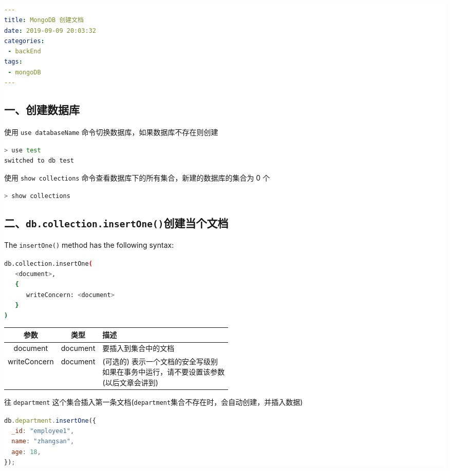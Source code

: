```yaml
---
title: MongoDB 创建文档
date: 2019-09-09 20:03:32
categories:
 - backEnd
tags:
 - mongoDB
---
```


## 一、创建数据库

使用 `use databaseName` 命令切换数据库，如果数据库不存在则创建

```sh
> use test
switched to db test
```

使用 `show collections` 命令查看数据库下的所有集合，新建的数据库的集合为 0 个

```sh
> show collections
```

## 二、`db.collection.insertOne()`创建当个文档

The `insertOne()` method has the following syntax:

```sh
db.collection.insertOne(
   <document>,
   {
      writeConcern: <document>
   }
)
```

|     参数     |   类型   | 描述                                                                                        |
| :----------: | :------: | :------------------------------------------------------------------------------------------ |
|   document   | document | 要插入到集合中的文档                                                                        |
| writeConcern | document | (可选的) 表示一个文档的安全写级别<br>如果在事务中运行，请不要设置该参数<br>(以后文章会讲到) |

往 `department` 这个集合插入第一条文档(`department`集合不存在时，会自动创建，并插入数据)

```js
db.department.insertOne({
  _id: "employee1",
  name: "zhangsan",
  age: 18,
});
```
